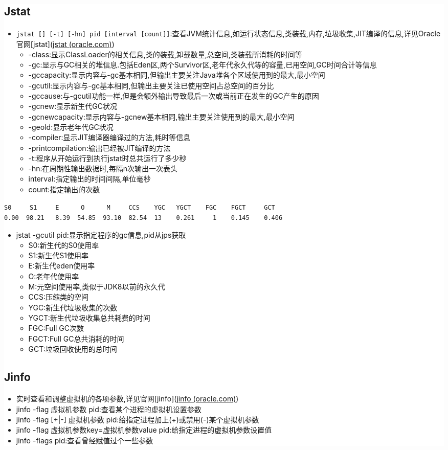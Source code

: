 

## Jstat



* `jstat [] [-t] [-hn] pid [interval [count]]`:查看JVM统计信息,如运行状态信息,类装载,内存,垃圾收集,JIT编译的信息,详见Oracle官网[jstat]([jstat (oracle.com)](https://docs.oracle.com/javase/8/docs/technotes/tools/unix/jstat.html))
  * -class:显示ClassLoader的相关信息,类的装载,卸载数量,总空间,类装载所消耗的时间等
  * -gc:显示与GC相关的堆信息.包括Eden区,两个Survivor区,老年代永久代等的容量,已用空间,GC时间合计等信息
  * -gccapacity:显示内容与-gc基本相同,但输出主要关注Java堆各个区域使用到的最大,最小空间
  * -gcutil:显示内容与-gc基本相同,但输出主要关注已使用空间占总空间的百分比
  * -gccause:与-gcutil功能一样,但是会额外输出导致最后一次或当前正在发生的GC产生的原因
  * -gcnew:显示新生代GC状况
  * -gcnewcapacity:显示内容与-gcnew基本相同,输出主要关注使用到的最大,最小空间
  * -geold:显示老年代GC状况
  * -compiler:显示JIT编译器编译过的方法,耗时等信息
  * -printcompilation:输出已经被JIT编译的方法
  * -t:程序从开始运行到执行jstat时总共运行了多少秒
  * -hn:在周期性输出数据时,每隔n次输出一次表头
  * interval:指定输出的时间间隔,单位毫秒
  * count:指定输出的次数


```
S0     S1     E      O      M     CCS    YGC   YGCT    FGC    FGCT     GCT
0.00  98.21   8.39  54.85  93.10  82.54  13    0.261     1    0.145    0.406
```

* jstat -gcutil pid:显示指定程序的gc信息,pid从jps获取
  * S0:新生代的S0使用率
  * S1:新生代S1使用率
  * E:新生代eden使用率
  * O:老年代使用率
  * M:元空间使用率,类似于JDK8以前的永久代
  * CCS:压缩类的空间
  * YGC:新生代垃圾收集的次数
  * YGCT:新生代垃圾收集总共耗费的时间
  * FGC:Full GC次数
  * FGCT:Full GC总共消耗的时间
  * GCT:垃圾回收使用的总时间



## Jinfo



* 实时查看和调整虚拟机的各项参数,详见官网[jinfo]([jinfo (oracle.com)](https://docs.oracle.com/javase/8/docs/technotes/tools/unix/jinfo.html))
* jinfo -flag  虚拟机参数 pid:查看某个进程的虚拟机设置参数
* jinfo -flag [+|-] 虚拟机参数 pid:给指定进程加上(+)或禁用(-)某个虚拟机参数
* jinfo -flag 虚拟机参数key=虚拟机参数value pid:给指定进程的虚拟机参数设置值
* jinfo -flags pid:查看曾经赋值过个一些参数

